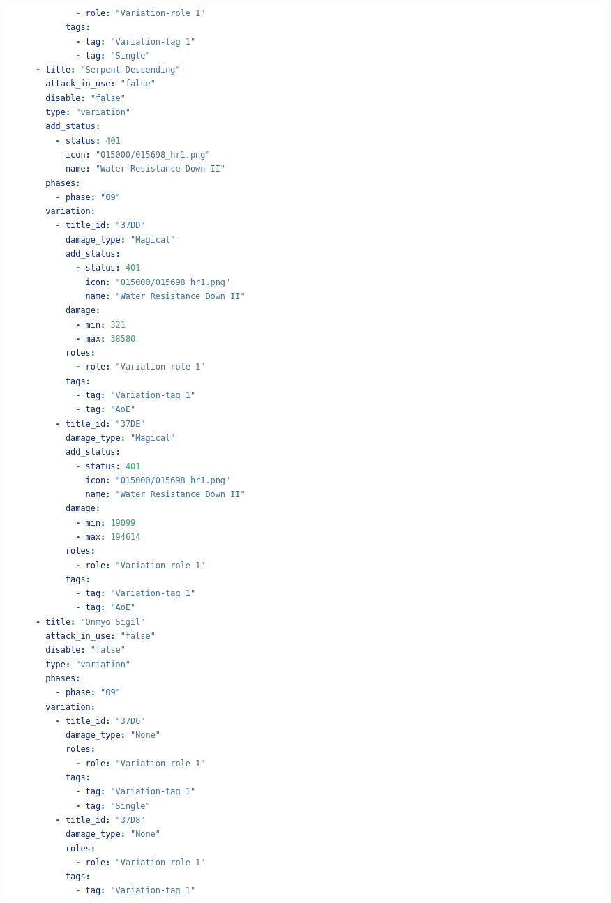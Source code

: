 ```yaml
              - role: "Variation-role 1"
            tags:
              - tag: "Variation-tag 1"
              - tag: "Single"
      - title: "Serpent Descending"
        attack_in_use: "false"
        disable: "false"
        type: "variation"
        add_status:
          - status: 401
            icon: "015000/015698_hr1.png"
            name: "Water Resistance Down II"
        phases:
          - phase: "09"
        variation:
          - title_id: "37DD"
            damage_type: "Magical"
            add_status:
              - status: 401
                icon: "015000/015698_hr1.png"
                name: "Water Resistance Down II"
            damage:
              - min: 321
              - max: 38580
            roles:
              - role: "Variation-role 1"
            tags:
              - tag: "Variation-tag 1"
              - tag: "AoE"
          - title_id: "37DE"
            damage_type: "Magical"
            add_status:
              - status: 401
                icon: "015000/015698_hr1.png"
                name: "Water Resistance Down II"
            damage:
              - min: 19099
              - max: 194614
            roles:
              - role: "Variation-role 1"
            tags:
              - tag: "Variation-tag 1"
              - tag: "AoE"
      - title: "Onmyo Sigil"
        attack_in_use: "false"
        disable: "false"
        type: "variation"
        phases:
          - phase: "09"
        variation:
          - title_id: "37D6"
            damage_type: "None"
            roles:
              - role: "Variation-role 1"
            tags:
              - tag: "Variation-tag 1"
              - tag: "Single"
          - title_id: "37D8"
            damage_type: "None"
            roles:
              - role: "Variation-role 1"
            tags:
              - tag: "Variation-tag 1"
```